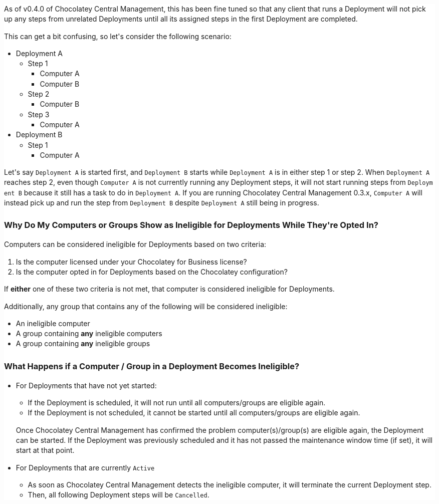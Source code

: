 As of v0.4.0 of Chocolatey Central Management, this has been fine tuned so that any client that runs a Deployment will not pick up any steps from unrelated Deployments until all its assigned steps in the first Deployment are completed.

This can get a bit confusing, so let's consider the following scenario:

* Deployment A
  * Step 1
    * Computer A
    * Computer B
  * Step 2
    * Computer B
  * Step 3
    * Computer A
* Deployment B
  * Step 1
    * Computer A

Let's say `Deployment A` is started first, and `Deployment B` starts while `Deployment A` is in either step 1 or step 2.
When `Deployment A` reaches step 2, even though `Computer A` is not currently running any Deployment steps, it will not start running steps from `Deployment B` because it still has a task to do in `Deployment A`.
If you are running Chocolatey Central Management 0.3.x, `Computer A` will instead pick up and run the step from `Deployment B` despite `Deployment A` still being in progress.

### Why Do My Computers or Groups Show as Ineligible for Deployments While They're Opted In?

Computers can be considered ineligible for Deployments based on two criteria:

1. Is the computer licensed under your Chocolatey for Business license?
1. Is the computer opted in for Deployments based on the Chocolatey configuration?

If **either** one of these two criteria is not met, that computer is considered ineligible for Deployments.

Additionally, any group that contains any of the following will be considered ineligible:

* An ineligible computer
* A group containing **any** ineligible computers
* A group containing **any** ineligible groups

### What Happens if a Computer / Group in a Deployment Becomes Ineligible?

* For Deployments that have not yet started:
  * If the Deployment is scheduled, it will not run until all computers/groups are eligible again.
  * If the Deployment is not scheduled, it cannot be started until all computers/groups are eligible again.

  Once Chocolatey Central Management has confirmed the problem computer(s)/group(s) are eligible again, the Deployment can be started.
  If the Deployment was previously scheduled and it has not passed the maintenance window time (if set), it will start at that point.
* For Deployments that are currently `Active`
  * As soon as Chocolatey Central Management detects the ineligible computer, it will terminate the current Deployment step.
  * Then, all following Deployment steps will be `Cancelled`.

